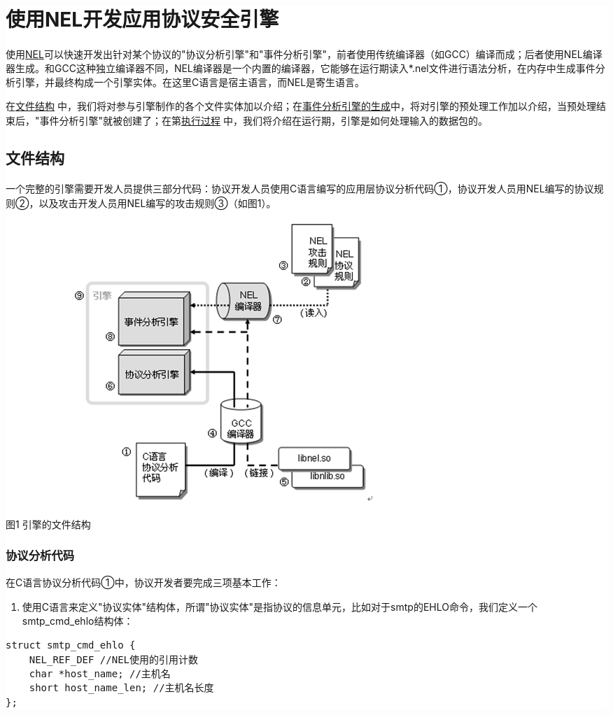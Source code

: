 #  使用NEL开发应用协议安全引擎

使用[NEL](https://github.com/siegfried415/libnel)可以快速开发出针对某个协议的"协议分析引擎"和"事件分析引擎"，前者使用传统编译器（如GCC）编译而成；后者使用NEL编译器生成。和GCC这种独立编译器不同，NEL编译器是一个内置的编译器，它能够在运行期读入\*.nel文件进行语法分析，在内存中生成事件分析引擎，并最终构成一个引擎实体。在这里C语言是宿主语言，而NEL是寄生语言。

在[文件结构](#文件结构) 中，我们将对参与引擎制作的各个文件实体加以介绍；在[事件分析引擎的生成](#事件分析引擎的生成)中，将对引擎的预处理工作加以介绍，当预处理结束后，"事件分析引擎"就被创建了；在第[执行过程](#执行过程) 中，我们将介绍在运行期，引擎是如何处理输入的数据包的。



## 文件结构

一个完整的引擎需要开发人员提供三部分代码：协议开发人员使用C语言编写的应用层协议分析代码①，协议开发人员用NEL编写的协议规则②，以及攻击开发人员用NEL编写的攻击规则③（如图1）。

![](../image/how-to-write-application-engine-with-nel/1-1.png)

图1 引擎的文件结构

### 协议分析代码

在C语言协议分析代码①中，协议开发者要完成三项基本工作：

1.  使用C语言来定义"协议实体"结构体，所谓"协议实体"是指协议的信息单元，比如对于smtp的EHLO命令，我们定义一个smtp_cmd_ehlo结构体：
<pre>
struct smtp_cmd_ehlo {
    NEL_REF_DEF //NEL使用的引用计数
    char *host_name; //主机名
    short host_name_len; //主机名长度
};
</pre>
